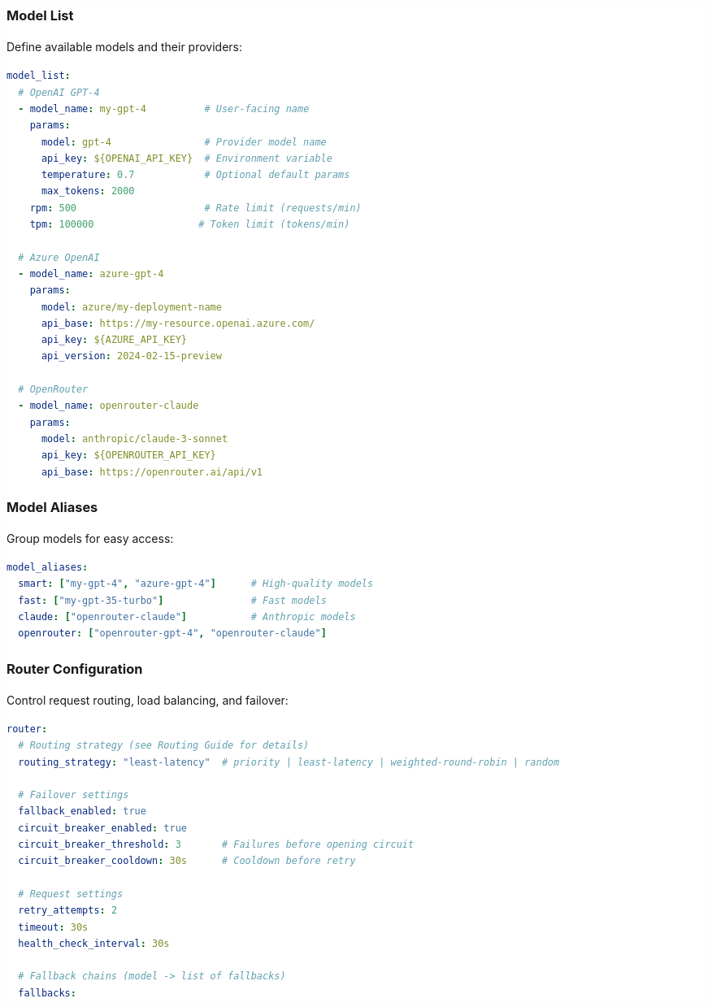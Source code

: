 ### Model List

Define available models and their providers:

```yaml
model_list:
  # OpenAI GPT-4
  - model_name: my-gpt-4          # User-facing name
    params:
      model: gpt-4                # Provider model name
      api_key: ${OPENAI_API_KEY}  # Environment variable
      temperature: 0.7            # Optional default params
      max_tokens: 2000
    rpm: 500                      # Rate limit (requests/min)
    tpm: 100000                  # Token limit (tokens/min)

  # Azure OpenAI
  - model_name: azure-gpt-4
    params:
      model: azure/my-deployment-name
      api_base: https://my-resource.openai.azure.com/
      api_key: ${AZURE_API_KEY}
      api_version: 2024-02-15-preview

  # OpenRouter
  - model_name: openrouter-claude
    params:
      model: anthropic/claude-3-sonnet
      api_key: ${OPENROUTER_API_KEY}
      api_base: https://openrouter.ai/api/v1
```

### Model Aliases

Group models for easy access:

```yaml
model_aliases:
  smart: ["my-gpt-4", "azure-gpt-4"]      # High-quality models
  fast: ["my-gpt-35-turbo"]               # Fast models
  claude: ["openrouter-claude"]           # Anthropic models
  openrouter: ["openrouter-gpt-4", "openrouter-claude"]
```

### Router Configuration

Control request routing, load balancing, and failover:

```yaml
router:
  # Routing strategy (see Routing Guide for details)
  routing_strategy: "least-latency"  # priority | least-latency | weighted-round-robin | random

  # Failover settings
  fallback_enabled: true
  circuit_breaker_enabled: true
  circuit_breaker_threshold: 3       # Failures before opening circuit
  circuit_breaker_cooldown: 30s      # Cooldown before retry

  # Request settings
  retry_attempts: 2
  timeout: 30s
  health_check_interval: 30s

  # Fallback chains (model -> list of fallbacks)
  fallbacks:
```